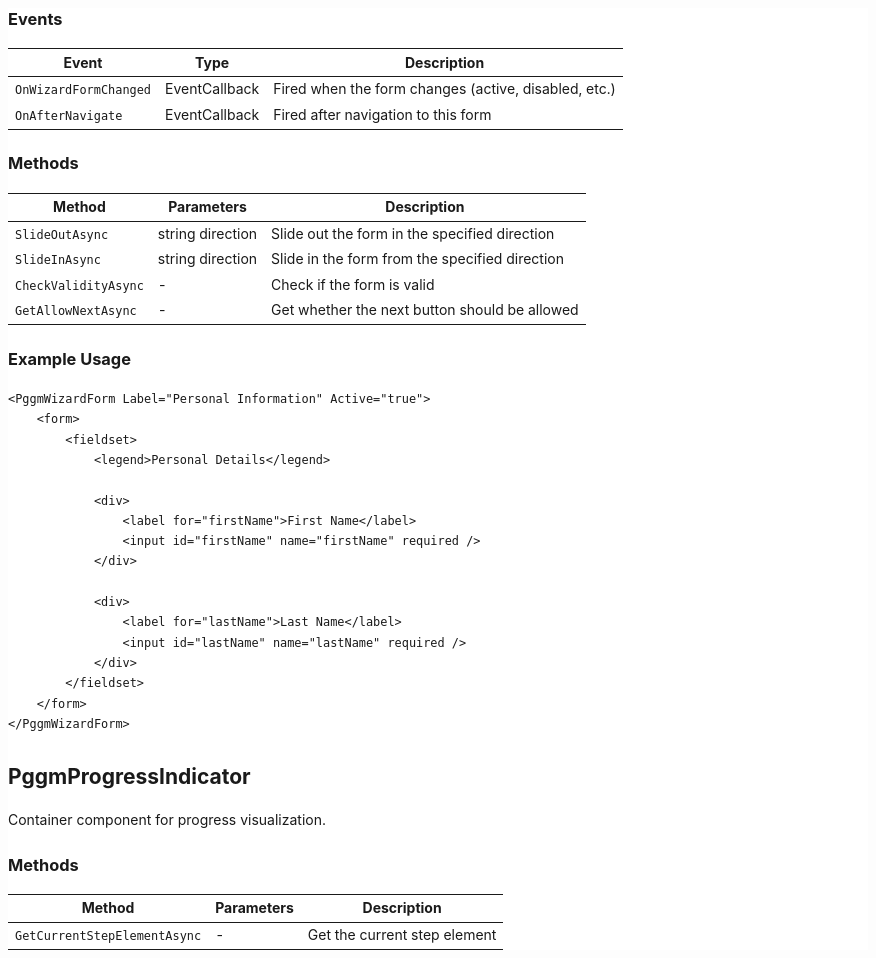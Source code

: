 ### Events

| Event | Type | Description |
|-------|------|-------------|
| `OnWizardFormChanged` | EventCallback | Fired when the form changes (active, disabled, etc.) |
| `OnAfterNavigate` | EventCallback<AfterNavigateEventArgs> | Fired after navigation to this form |

### Methods

| Method | Parameters | Description |
|--------|------------|-------------|
| `SlideOutAsync` | string direction | Slide out the form in the specified direction |
| `SlideInAsync` | string direction | Slide in the form from the specified direction |
| `CheckValidityAsync` | - | Check if the form is valid |
| `GetAllowNextAsync` | - | Get whether the next button should be allowed |

### Example Usage

```razor
<PggmWizardForm Label="Personal Information" Active="true">
    <form>
        <fieldset>
            <legend>Personal Details</legend>
            
            <div>
                <label for="firstName">First Name</label>
                <input id="firstName" name="firstName" required />
            </div>
            
            <div>
                <label for="lastName">Last Name</label>
                <input id="lastName" name="lastName" required />
            </div>
        </fieldset>
    </form>
</PggmWizardForm>
```

## PggmProgressIndicator

Container component for progress visualization.

### Methods

| Method | Parameters | Description |
|--------|------------|-------------|
| `GetCurrentStepElementAsync` | - | Get the current step element |
